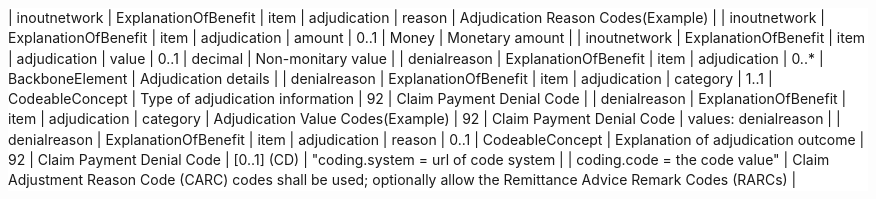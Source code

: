 | inoutnetwork                                   | ExplanationOfBenefit                                                                                                     | item                                          | adjudication                                                                                                 | reason                                                        | Adjudication Reason Codes\(Example\)               |
| inoutnetwork                                   | ExplanationOfBenefit                                                                                                     | item                                          | adjudication                                                                                                 | amount                                                        | 0\.\.1                                              | Money                                                                                 | Monetary amount                                                                                                                                                             |
| inoutnetwork                                   | ExplanationOfBenefit                                                                                                     | item                                          | adjudication                                                                                                 | value                                                         | 0\.\.1                                              | decimal                                                                               | Non\-monitary value                                                                                                                                                         |
| denialreason                                   | ExplanationOfBenefit                                                                                                     | item                                          | adjudication                                                                                                 | 0\.\.\*                                                       | BackboneElement                                     | Adjudication details                                                                  |
| denialreason                                   | ExplanationOfBenefit                                                                                                     | item                                          | adjudication                                                                                                 | category                                                      | 1\.\.1                                              | CodeableConcept                                                                       | Type of adjudication information                                                                                                                                            | 92                                                                                            | Claim Payment Denial Code                                                                                    |
| denialreason                                   | ExplanationOfBenefit                                                                                                     | item                                          | adjudication                                                                                                 | category                                                      | Adjudication Value Codes\(Example\)                | 92                                                                                    | Claim Payment Denial Code                                                                                                                                                   | values:  denialreason                                                                         |
| denialreason                                   | ExplanationOfBenefit                                                                                                     | item                                          | adjudication                                                                                                 | reason                                                        | 0\.\.1                                              | CodeableConcept                                                                       | Explanation of adjudication outcome                                                                                                                                         | 92                                                                                            | Claim Payment Denial Code                                                                                    | \[0\.\.1\] \(CD\)                                      | "coding\.system = url of code system |
| coding\.code = the code value"                 | Claim Adjustment Reason Code \(CARC\) codes shall be used; optionally allow the Remittance Advice Remark Codes \(RARCs\) |